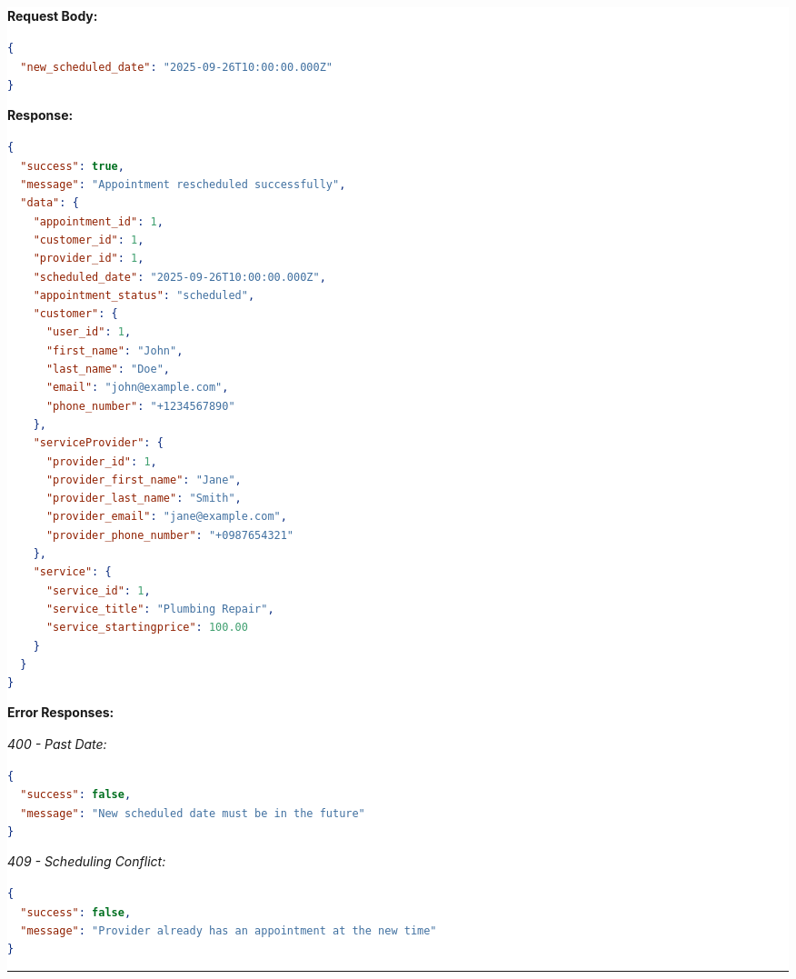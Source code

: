 **Request Body:**
```json
{
  "new_scheduled_date": "2025-09-26T10:00:00.000Z"
}
```

**Response:**
```json
{
  "success": true,
  "message": "Appointment rescheduled successfully",
  "data": {
    "appointment_id": 1,
    "customer_id": 1,
    "provider_id": 1,
    "scheduled_date": "2025-09-26T10:00:00.000Z",
    "appointment_status": "scheduled",
    "customer": {
      "user_id": 1,
      "first_name": "John",
      "last_name": "Doe",
      "email": "john@example.com",
      "phone_number": "+1234567890"
    },
    "serviceProvider": {
      "provider_id": 1,
      "provider_first_name": "Jane",
      "provider_last_name": "Smith",
      "provider_email": "jane@example.com",
      "provider_phone_number": "+0987654321"
    },
    "service": {
      "service_id": 1,
      "service_title": "Plumbing Repair",
      "service_startingprice": 100.00
    }
  }
}
```

**Error Responses:**

*400 - Past Date:*
```json
{
  "success": false,
  "message": "New scheduled date must be in the future"
}
```

*409 - Scheduling Conflict:*
```json
{
  "success": false,
  "message": "Provider already has an appointment at the new time"
}
```

---